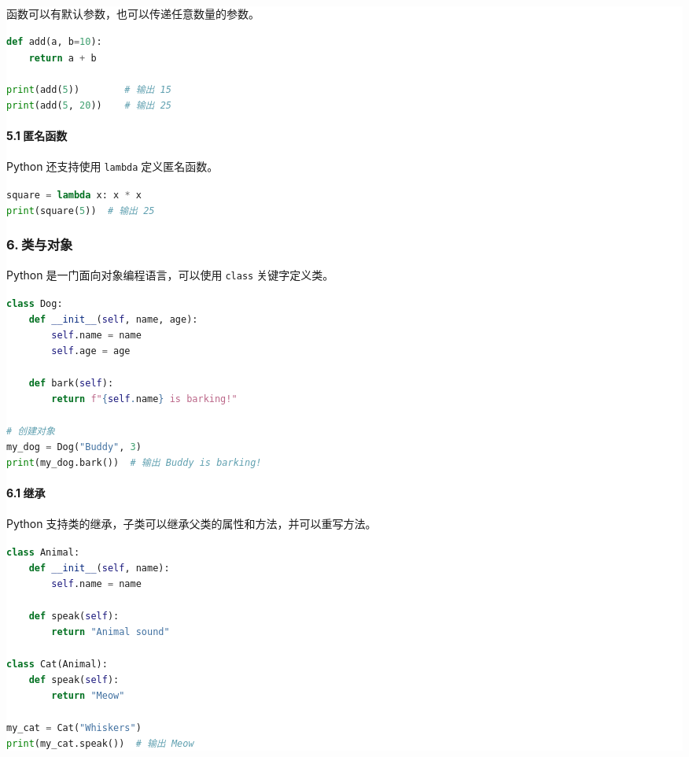 函数可以有默认参数，也可以传递任意数量的参数。

```python
def add(a, b=10):
    return a + b

print(add(5))        # 输出 15
print(add(5, 20))    # 输出 25
```

#### 5.1 **匿名函数**
Python 还支持使用 `lambda` 定义匿名函数。

```python
square = lambda x: x * x
print(square(5))  # 输出 25
```

### 6. **类与对象**

Python 是一门面向对象编程语言，可以使用 `class` 关键字定义类。

```python
class Dog:
    def __init__(self, name, age):
        self.name = name
        self.age = age

    def bark(self):
        return f"{self.name} is barking!"

# 创建对象
my_dog = Dog("Buddy", 3)
print(my_dog.bark())  # 输出 Buddy is barking!
```

#### 6.1 **继承**
Python 支持类的继承，子类可以继承父类的属性和方法，并可以重写方法。

```python
class Animal:
    def __init__(self, name):
        self.name = name

    def speak(self):
        return "Animal sound"

class Cat(Animal):
    def speak(self):
        return "Meow"

my_cat = Cat("Whiskers")
print(my_cat.speak())  # 输出 Meow
```
